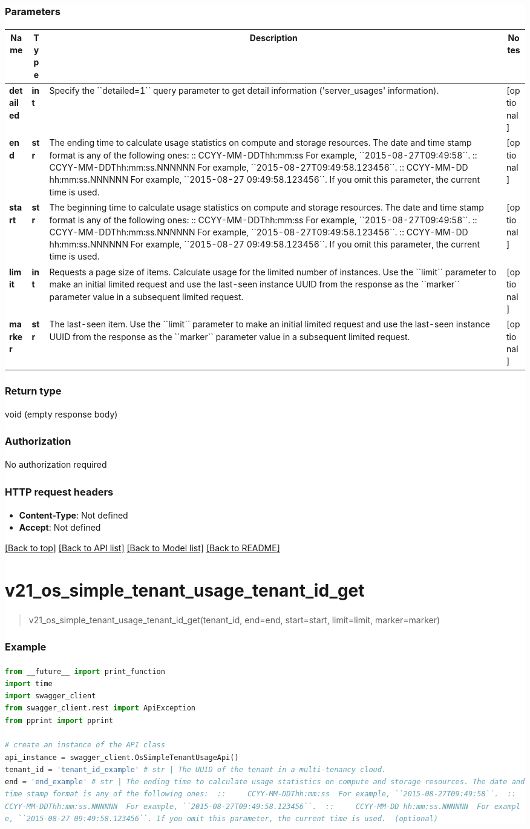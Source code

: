 ### Parameters

Name | Type | Description  | Notes
------------- | ------------- | ------------- | -------------
 **detailed** | **int**| Specify the &#x60;&#x60;detailed&#x3D;1&#x60;&#x60; query parameter to get detail information (&#39;server_usages&#39; information).  | [optional] 
 **end** | **str**| The ending time to calculate usage statistics on compute and storage resources. The date and time stamp format is any of the following ones:  ::     CCYY-MM-DDThh:mm:ss  For example, &#x60;&#x60;2015-08-27T09:49:58&#x60;&#x60;.  ::     CCYY-MM-DDThh:mm:ss.NNNNNN  For example, &#x60;&#x60;2015-08-27T09:49:58.123456&#x60;&#x60;.  ::     CCYY-MM-DD hh:mm:ss.NNNNNN  For example, &#x60;&#x60;2015-08-27 09:49:58.123456&#x60;&#x60;. If you omit this parameter, the current time is used.  | [optional] 
 **start** | **str**| The beginning time to calculate usage statistics on compute and storage resources. The date and time stamp format is any of the following ones:  ::     CCYY-MM-DDThh:mm:ss  For example, &#x60;&#x60;2015-08-27T09:49:58&#x60;&#x60;.  ::     CCYY-MM-DDThh:mm:ss.NNNNNN  For example, &#x60;&#x60;2015-08-27T09:49:58.123456&#x60;&#x60;.  ::     CCYY-MM-DD hh:mm:ss.NNNNNN  For example, &#x60;&#x60;2015-08-27 09:49:58.123456&#x60;&#x60;. If you omit this parameter, the current time is used.  | [optional] 
 **limit** | **int**| Requests a page size of items. Calculate usage for the limited number of instances. Use the &#x60;&#x60;limit&#x60;&#x60; parameter to make an initial limited request and use the last-seen instance UUID from the response as the &#x60;&#x60;marker&#x60;&#x60; parameter value in a subsequent limited request.  | [optional] 
 **marker** | **str**| The last-seen item. Use the &#x60;&#x60;limit&#x60;&#x60; parameter to make an initial limited request and use the last-seen instance UUID from the response as the &#x60;&#x60;marker&#x60;&#x60; parameter value in a subsequent limited request.  | [optional] 

### Return type

void (empty response body)

### Authorization

No authorization required

### HTTP request headers

 - **Content-Type**: Not defined
 - **Accept**: Not defined

[[Back to top]](#) [[Back to API list]](../README.md#documentation-for-api-endpoints) [[Back to Model list]](../README.md#documentation-for-models) [[Back to README]](../README.md)

# **v21_os_simple_tenant_usage_tenant_id_get**
> v21_os_simple_tenant_usage_tenant_id_get(tenant_id, end=end, start=start, limit=limit, marker=marker)



### Example
```python
from __future__ import print_function
import time
import swagger_client
from swagger_client.rest import ApiException
from pprint import pprint

# create an instance of the API class
api_instance = swagger_client.OsSimpleTenantUsageApi()
tenant_id = 'tenant_id_example' # str | The UUID of the tenant in a multi-tenancy cloud. 
end = 'end_example' # str | The ending time to calculate usage statistics on compute and storage resources. The date and time stamp format is any of the following ones:  ::     CCYY-MM-DDThh:mm:ss  For example, ``2015-08-27T09:49:58``.  ::     CCYY-MM-DDThh:mm:ss.NNNNNN  For example, ``2015-08-27T09:49:58.123456``.  ::     CCYY-MM-DD hh:mm:ss.NNNNNN  For example, ``2015-08-27 09:49:58.123456``. If you omit this parameter, the current time is used.  (optional)
```
